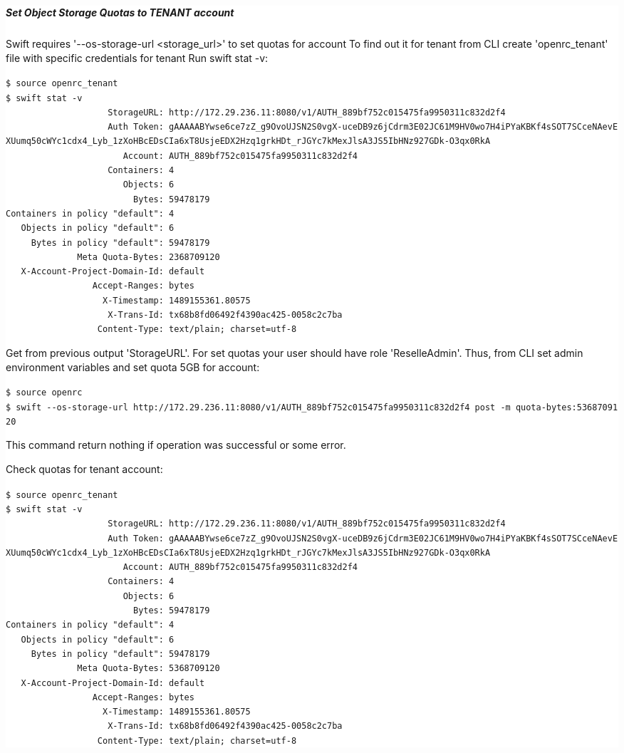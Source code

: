 ##### Set Object Storage Quotas to TENANT account

Swift requires '--os-storage-url <storage_url>' to set quotas for account
To find out it for tenant from CLI create 'openrc_tenant' file with specific credentials for tenant
Run swift stat -v:
```commandline
$ source openrc_tenant
$ swift stat -v
                    StorageURL: http://172.29.236.11:8080/v1/AUTH_889bf752c015475fa9950311c832d2f4
                    Auth Token: gAAAAABYwse6ce7zZ_g9OvoUJSN2S0vgX-uceDB9z6jCdrm3E02JC61M9HV0wo7H4iPYaKBKf4sSOT7SCceNAevEXUumq50cWYc1cdx4_Lyb_1zXoHBcEDsCIa6xT8UsjeEDX2Hzq1grkHDt_rJGYc7kMexJlsA3JS5IbHNz927GDk-O3qx0RkA
                       Account: AUTH_889bf752c015475fa9950311c832d2f4
                    Containers: 4
                       Objects: 6
                         Bytes: 59478179
Containers in policy "default": 4
   Objects in policy "default": 6
     Bytes in policy "default": 59478179
              Meta Quota-Bytes: 2368709120
   X-Account-Project-Domain-Id: default
                 Accept-Ranges: bytes
                   X-Timestamp: 1489155361.80575
                    X-Trans-Id: tx68b8fd06492f4390ac425-0058c2c7ba
                  Content-Type: text/plain; charset=utf-8
```

Get from previous output 'StorageURL'.
For set quotas your user should have role 'ReselleAdmin'.
Thus, from CLI set admin environment variables and set quota 5GB for account:
```
$ source openrc
$ swift --os-storage-url http://172.29.236.11:8080/v1/AUTH_889bf752c015475fa9950311c832d2f4 post -m quota-bytes:5368709120
```
This command return nothing if operation was successful or some error.

Check quotas for tenant account:
```commandline
$ source openrc_tenant
$ swift stat -v
                    StorageURL: http://172.29.236.11:8080/v1/AUTH_889bf752c015475fa9950311c832d2f4
                    Auth Token: gAAAAABYwse6ce7zZ_g9OvoUJSN2S0vgX-uceDB9z6jCdrm3E02JC61M9HV0wo7H4iPYaKBKf4sSOT7SCceNAevEXUumq50cWYc1cdx4_Lyb_1zXoHBcEDsCIa6xT8UsjeEDX2Hzq1grkHDt_rJGYc7kMexJlsA3JS5IbHNz927GDk-O3qx0RkA
                       Account: AUTH_889bf752c015475fa9950311c832d2f4
                    Containers: 4
                       Objects: 6
                         Bytes: 59478179
Containers in policy "default": 4
   Objects in policy "default": 6
     Bytes in policy "default": 59478179
              Meta Quota-Bytes: 5368709120
   X-Account-Project-Domain-Id: default
                 Accept-Ranges: bytes
                   X-Timestamp: 1489155361.80575
                    X-Trans-Id: tx68b8fd06492f4390ac425-0058c2c7ba
                  Content-Type: text/plain; charset=utf-8
```
